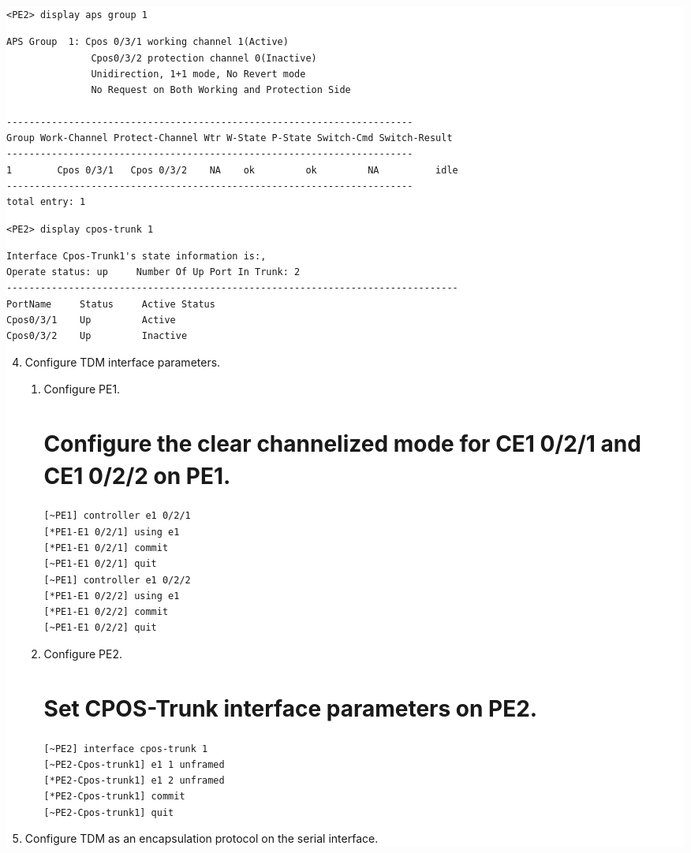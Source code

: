    ```
   <PE2> display aps group 1
   ```
   ```
   APS Group  1: Cpos 0/3/1 working channel 1(Active)
                  Cpos0/3/2 protection channel 0(Inactive)
                  Unidirection, 1+1 mode, No Revert mode
                  No Request on Both Working and Protection Side
   
   ------------------------------------------------------------------------
   Group Work-Channel Protect-Channel Wtr W-State P-State Switch-Cmd Switch-Result
   ------------------------------------------------------------------------
   1        Cpos 0/3/1   Cpos 0/3/2    NA    ok         ok         NA          idle
   ------------------------------------------------------------------------
   total entry: 1
   
   ```
   ```
   <PE2> display cpos-trunk 1
   ```
   ```
   Interface Cpos-Trunk1's state information is:,
   Operate status: up     Number Of Up Port In Trunk: 2
   --------------------------------------------------------------------------------
   PortName     Status     Active Status
   Cpos0/3/1    Up         Active
   Cpos0/3/2    Up         Inactive
   ```
4. Configure TDM interface parameters.
   
   
   1. Configure PE1.
      
      # Configure the clear channelized mode for CE1 0/2/1 and CE1 0/2/2 on PE1.
      
      ```
      [~PE1] controller e1 0/2/1
      [*PE1-E1 0/2/1] using e1
      [*PE1-E1 0/2/1] commit
      [~PE1-E1 0/2/1] quit
      [~PE1] controller e1 0/2/2
      [*PE1-E1 0/2/2] using e1
      [*PE1-E1 0/2/2] commit
      [~PE1-E1 0/2/2] quit
      ```
   2. Configure PE2.
      
      # Set CPOS-Trunk interface parameters on PE2.
      
      ```
      [~PE2] interface cpos-trunk 1
      [~PE2-Cpos-trunk1] e1 1 unframed
      [*PE2-Cpos-trunk1] e1 2 unframed
      [*PE2-Cpos-trunk1] commit
      [~PE2-Cpos-trunk1] quit
      ```
5. Configure TDM as an encapsulation protocol on the serial interface.
   